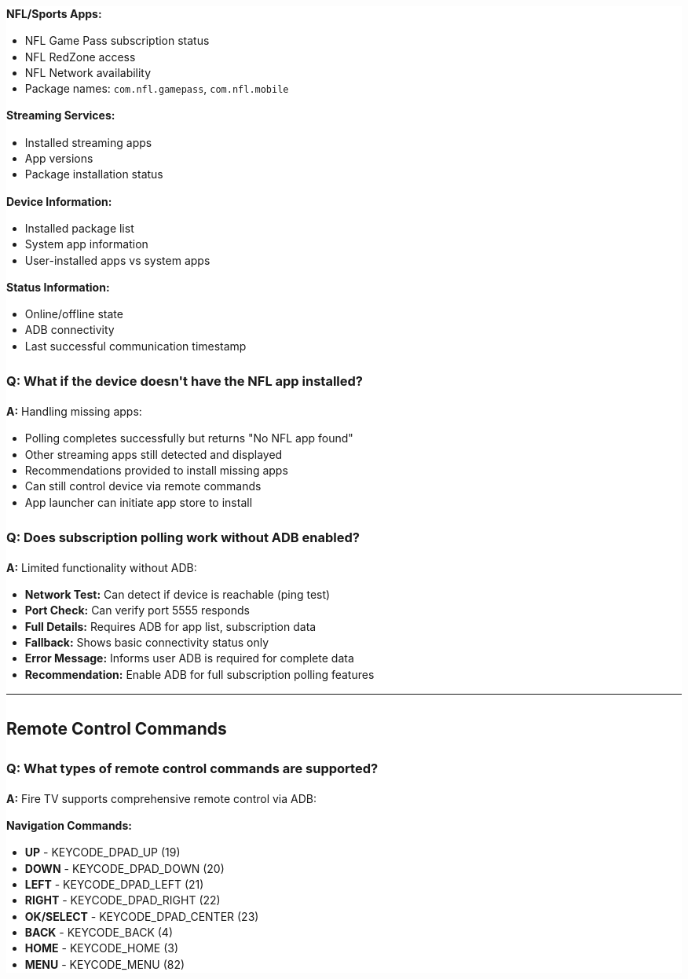 **NFL/Sports Apps:**
- NFL Game Pass subscription status
- NFL RedZone access
- NFL Network availability
- Package names: `com.nfl.gamepass`, `com.nfl.mobile`

**Streaming Services:**
- Installed streaming apps
- App versions
- Package installation status

**Device Information:**
- Installed package list
- System app information
- User-installed apps vs system apps

**Status Information:**
- Online/offline state
- ADB connectivity
- Last successful communication timestamp

### Q: What if the device doesn't have the NFL app installed?
**A:** Handling missing apps:
- Polling completes successfully but returns "No NFL app found"
- Other streaming apps still detected and displayed
- Recommendations provided to install missing apps
- Can still control device via remote commands
- App launcher can initiate app store to install

### Q: Does subscription polling work without ADB enabled?
**A:** Limited functionality without ADB:
- **Network Test:** Can detect if device is reachable (ping test)
- **Port Check:** Can verify port 5555 responds
- **Full Details:** Requires ADB for app list, subscription data
- **Fallback:** Shows basic connectivity status only
- **Error Message:** Informs user ADB is required for complete data
- **Recommendation:** Enable ADB for full subscription polling features

---

## Remote Control Commands

### Q: What types of remote control commands are supported?
**A:** Fire TV supports comprehensive remote control via ADB:

**Navigation Commands:**
- **UP** - KEYCODE_DPAD_UP (19)
- **DOWN** - KEYCODE_DPAD_DOWN (20)
- **LEFT** - KEYCODE_DPAD_LEFT (21)
- **RIGHT** - KEYCODE_DPAD_RIGHT (22)
- **OK/SELECT** - KEYCODE_DPAD_CENTER (23)
- **BACK** - KEYCODE_BACK (4)
- **HOME** - KEYCODE_HOME (3)
- **MENU** - KEYCODE_MENU (82)
